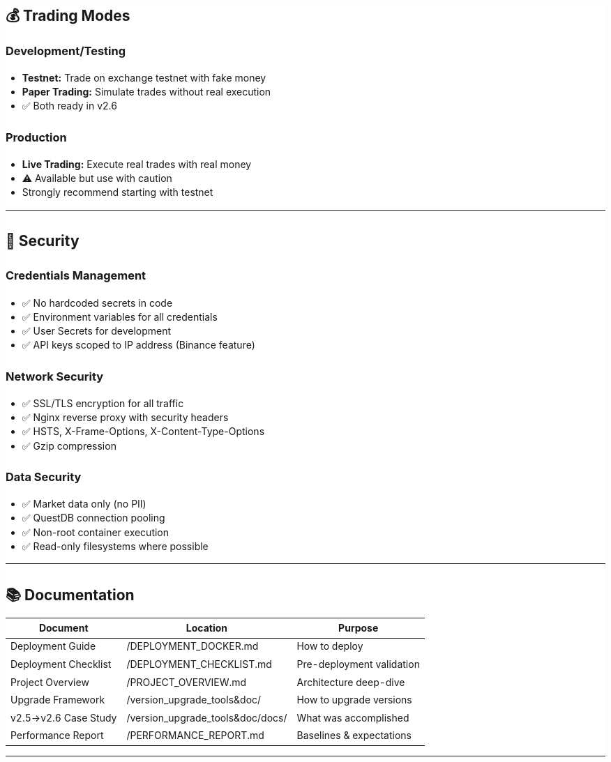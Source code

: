 ## 💰 Trading Modes

### Development/Testing
- **Testnet:** Trade on exchange testnet with fake money
- **Paper Trading:** Simulate trades without real execution
- ✅ Both ready in v2.6

### Production
- **Live Trading:** Execute real trades with real money
- ⚠️ Available but use with caution
- Strongly recommend starting with testnet

---

## 🔐 Security

### Credentials Management
- ✅ No hardcoded secrets in code
- ✅ Environment variables for all credentials
- ✅ User Secrets for development
- ✅ API keys scoped to IP address (Binance feature)

### Network Security
- ✅ SSL/TLS encryption for all traffic
- ✅ Nginx reverse proxy with security headers
- ✅ HSTS, X-Frame-Options, X-Content-Type-Options
- ✅ Gzip compression

### Data Security
- ✅ Market data only (no PII)
- ✅ QuestDB connection pooling
- ✅ Non-root container execution
- ✅ Read-only filesystems where possible

---

## 📚 Documentation

| Document | Location | Purpose |
|----------|----------|---------|
| Deployment Guide | /DEPLOYMENT_DOCKER.md | How to deploy |
| Deployment Checklist | /DEPLOYMENT_CHECKLIST.md | Pre-deployment validation |
| Project Overview | /PROJECT_OVERVIEW.md | Architecture deep-dive |
| Upgrade Framework | /version_upgrade_tools&doc/ | How to upgrade versions |
| v2.5→v2.6 Case Study | /version_upgrade_tools&doc/docs/ | What was accomplished |
| Performance Report | /PERFORMANCE_REPORT.md | Baselines & expectations |

---